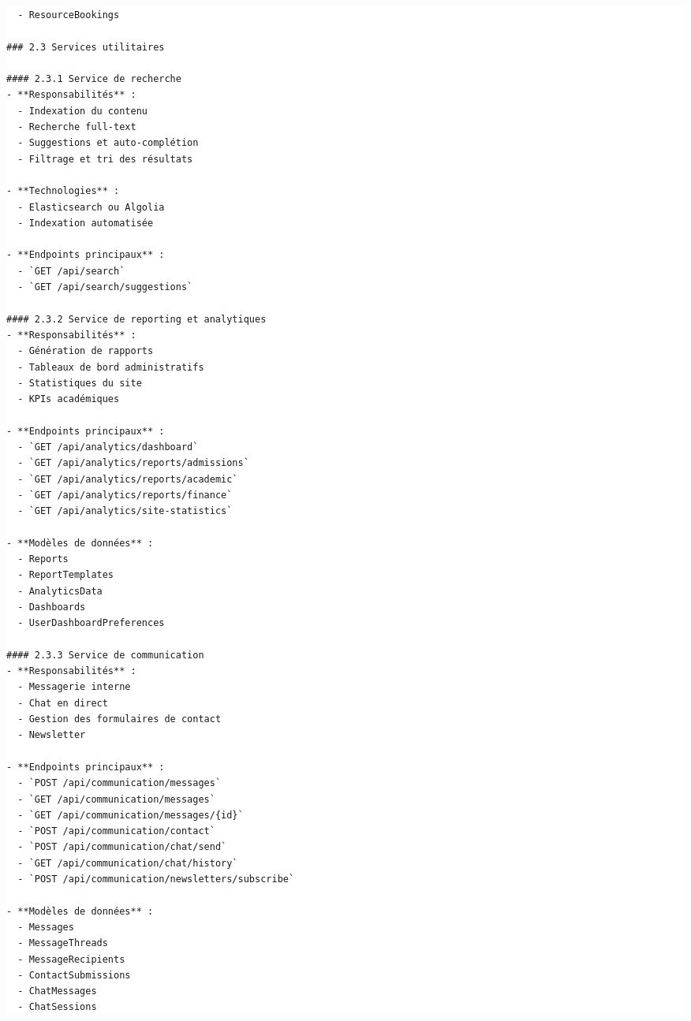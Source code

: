 ```
  - ResourceBookings

### 2.3 Services utilitaires

#### 2.3.1 Service de recherche
- **Responsabilités** :
  - Indexation du contenu
  - Recherche full-text
  - Suggestions et auto-complétion
  - Filtrage et tri des résultats

- **Technologies** :
  - Elasticsearch ou Algolia
  - Indexation automatisée

- **Endpoints principaux** :
  - `GET /api/search`
  - `GET /api/search/suggestions`

#### 2.3.2 Service de reporting et analytiques
- **Responsabilités** :
  - Génération de rapports
  - Tableaux de bord administratifs
  - Statistiques du site
  - KPIs académiques

- **Endpoints principaux** :
  - `GET /api/analytics/dashboard`
  - `GET /api/analytics/reports/admissions`
  - `GET /api/analytics/reports/academic`
  - `GET /api/analytics/reports/finance`
  - `GET /api/analytics/site-statistics`

- **Modèles de données** :
  - Reports
  - ReportTemplates
  - AnalyticsData
  - Dashboards
  - UserDashboardPreferences

#### 2.3.3 Service de communication
- **Responsabilités** :
  - Messagerie interne
  - Chat en direct
  - Gestion des formulaires de contact
  - Newsletter

- **Endpoints principaux** :
  - `POST /api/communication/messages`
  - `GET /api/communication/messages`
  - `GET /api/communication/messages/{id}`
  - `POST /api/communication/contact`
  - `POST /api/communication/chat/send`
  - `GET /api/communication/chat/history`
  - `POST /api/communication/newsletters/subscribe`

- **Modèles de données** :
  - Messages
  - MessageThreads
  - MessageRecipients
  - ContactSubmissions
  - ChatMessages
  - ChatSessions
```